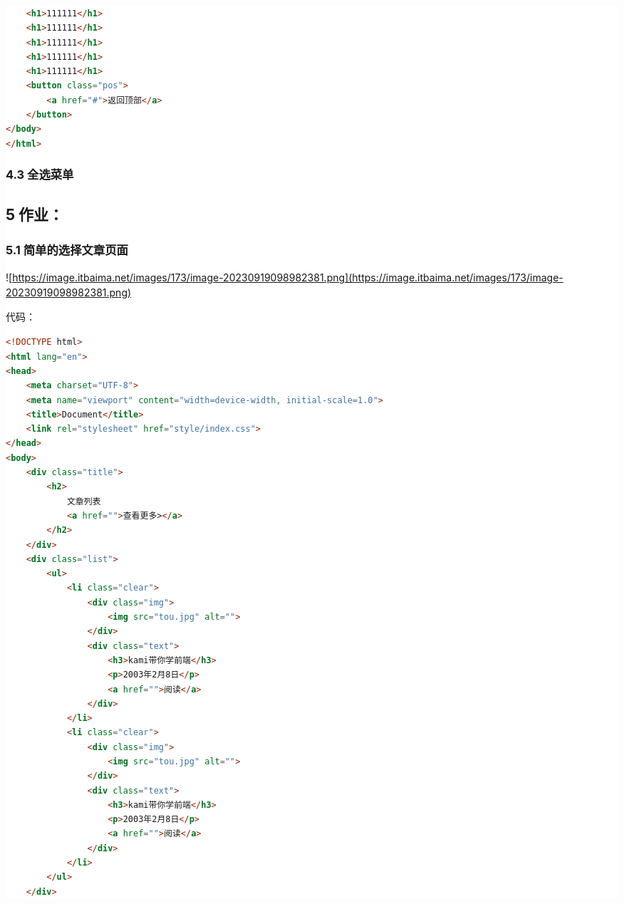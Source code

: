 ~~~html
    <h1>111111</h1>
    <h1>111111</h1>
    <h1>111111</h1>
    <h1>111111</h1>
    <h1>111111</h1>
    <button class="pos">
        <a href="#">返回顶部</a>
    </button>
</body>
</html>
~~~

### 4.3 全选菜单



## 5 作业：

### 5.1 简单的选择文章页面

![https://image.itbaima.net/images/173/image-20230919098982381.png](https://image.itbaima.net/images/173/image-20230919098982381.png)

代码：

~~~html
<!DOCTYPE html>
<html lang="en">
<head>
    <meta charset="UTF-8">
    <meta name="viewport" content="width=device-width, initial-scale=1.0">
    <title>Document</title>
    <link rel="stylesheet" href="style/index.css">
</head>
<body>
    <div class="title">
        <h2>
            文章列表
            <a href="">查看更多></a>
        </h2>
    </div>
    <div class="list">
        <ul>
            <li class="clear">
                <div class="img">
                    <img src="tou.jpg" alt="">
                </div>
                <div class="text">
                    <h3>kami带你学前端</h3>
                    <p>2003年2月8日</p>
                    <a href="">阅读</a>
                </div>
            </li>
            <li class="clear">
                <div class="img">
                    <img src="tou.jpg" alt="">
                </div>
                <div class="text">
                    <h3>kami带你学前端</h3>
                    <p>2003年2月8日</p>
                    <a href="">阅读</a>
                </div>
            </li>
        </ul>
    </div>
~~~